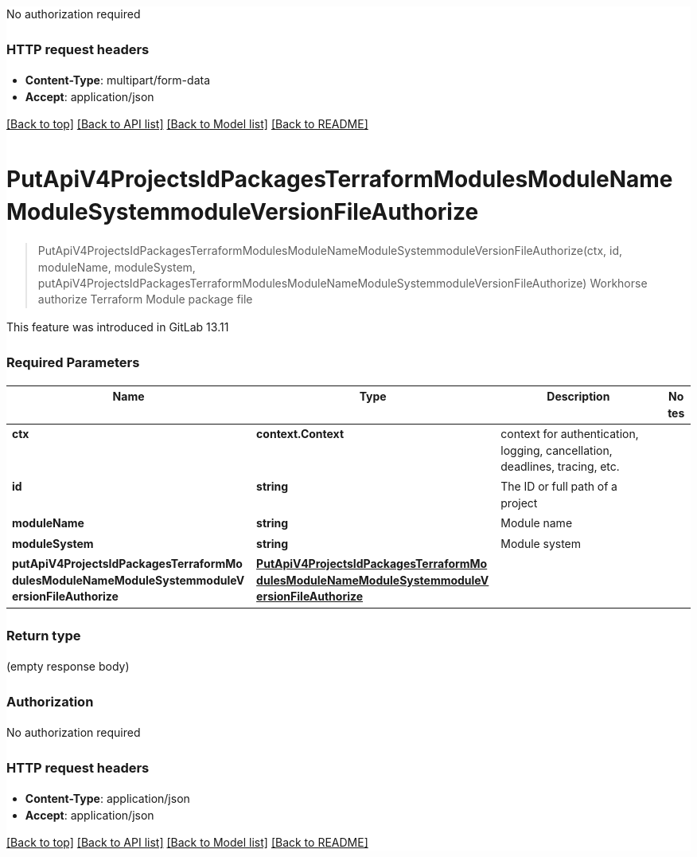 No authorization required

### HTTP request headers

 - **Content-Type**: multipart/form-data
 - **Accept**: application/json

[[Back to top]](#) [[Back to API list]](../README.md#documentation-for-api-endpoints) [[Back to Model list]](../README.md#documentation-for-models) [[Back to README]](../README.md)

# **PutApiV4ProjectsIdPackagesTerraformModulesModuleNameModuleSystemmoduleVersionFileAuthorize**
> PutApiV4ProjectsIdPackagesTerraformModulesModuleNameModuleSystemmoduleVersionFileAuthorize(ctx, id, moduleName, moduleSystem, putApiV4ProjectsIdPackagesTerraformModulesModuleNameModuleSystemmoduleVersionFileAuthorize)
Workhorse authorize Terraform Module package file

This feature was introduced in GitLab 13.11

### Required Parameters

Name | Type | Description  | Notes
------------- | ------------- | ------------- | -------------
 **ctx** | **context.Context** | context for authentication, logging, cancellation, deadlines, tracing, etc.
  **id** | **string**| The ID or full path of a project | 
  **moduleName** | **string**| Module name | 
  **moduleSystem** | **string**| Module system | 
  **putApiV4ProjectsIdPackagesTerraformModulesModuleNameModuleSystemmoduleVersionFileAuthorize** | [**PutApiV4ProjectsIdPackagesTerraformModulesModuleNameModuleSystemmoduleVersionFileAuthorize**](PutApiV4ProjectsIdPackagesTerraformModulesModuleNameModuleSystemmoduleVersionFileAuthorize.md)|  | 

### Return type

 (empty response body)

### Authorization

No authorization required

### HTTP request headers

 - **Content-Type**: application/json
 - **Accept**: application/json

[[Back to top]](#) [[Back to API list]](../README.md#documentation-for-api-endpoints) [[Back to Model list]](../README.md#documentation-for-models) [[Back to README]](../README.md)

